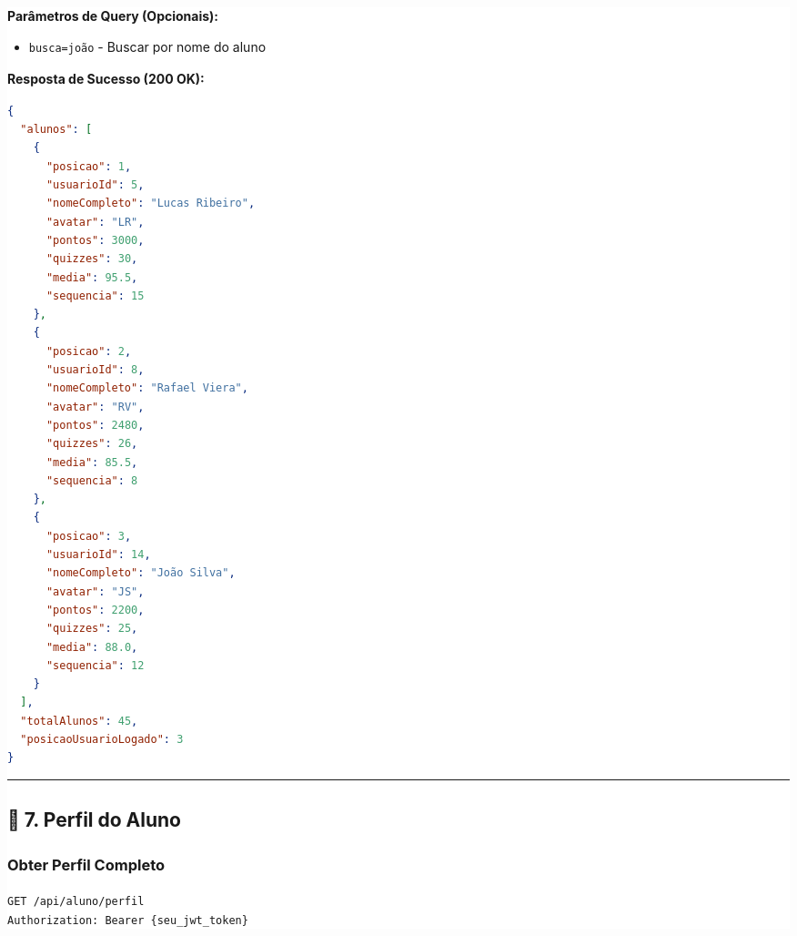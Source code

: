 **Parâmetros de Query (Opcionais):**
- `busca=joão` - Buscar por nome do aluno

**Resposta de Sucesso (200 OK):**
```json
{
  "alunos": [
    {
      "posicao": 1,
      "usuarioId": 5,
      "nomeCompleto": "Lucas Ribeiro",
      "avatar": "LR",
      "pontos": 3000,
      "quizzes": 30,
      "media": 95.5,
      "sequencia": 15
    },
    {
      "posicao": 2,
      "usuarioId": 8,
      "nomeCompleto": "Rafael Viera",
      "avatar": "RV",
      "pontos": 2480,
      "quizzes": 26,
      "media": 85.5,
      "sequencia": 8
    },
    {
      "posicao": 3,
      "usuarioId": 14,
      "nomeCompleto": "João Silva",
      "avatar": "JS",
      "pontos": 2200,
      "quizzes": 25,
      "media": 88.0,
      "sequencia": 12
    }
  ],
  "totalAlunos": 45,
  "posicaoUsuarioLogado": 3
}
```

---

## 👤 **7. Perfil do Aluno**

### Obter Perfil Completo
```http
GET /api/aluno/perfil
Authorization: Bearer {seu_jwt_token}
```
